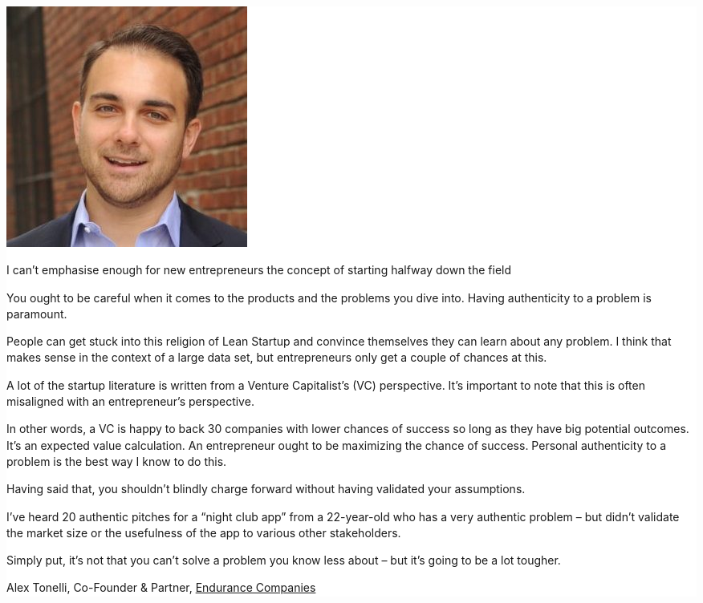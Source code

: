 ![Altar - What is Saying](images/Tonelli-1.jpg) 

I can’t emphasise enough for new entrepreneurs the concept of starting halfway down the field

You ought to be careful when it comes to the products and the problems you dive into. Having authenticity to a problem is paramount.

People can get stuck into this religion of Lean Startup and convince themselves they can learn about any problem. I think that makes sense in the context of a large data set, but entrepreneurs only get a couple of chances at this.

A lot of the startup literature is written from a Venture Capitalist’s (VC) perspective. It’s important to note that this is often misaligned with an entrepreneur’s perspective.

In other words, a VC is happy to back 30 companies with lower chances of success so long as they have big potential outcomes. It’s an expected value calculation. An entrepreneur ought to be maximizing the chance of success. Personal authenticity to a problem is the best way I know to do this.

Having said that, you shouldn’t blindly charge forward without having validated your assumptions.

I’ve heard 20 authentic pitches for a “night club app” from a 22-year-old who has a very authentic problem – but didn’t validate the market size or the usefulness of the app to various other stakeholders.

Simply put, it’s not that you can’t solve a problem you know less about – but it’s going to be a lot tougher.

Alex Tonelli, Co-Founder & Partner, [Endurance Companies](https://www.endurancecos.com/)
